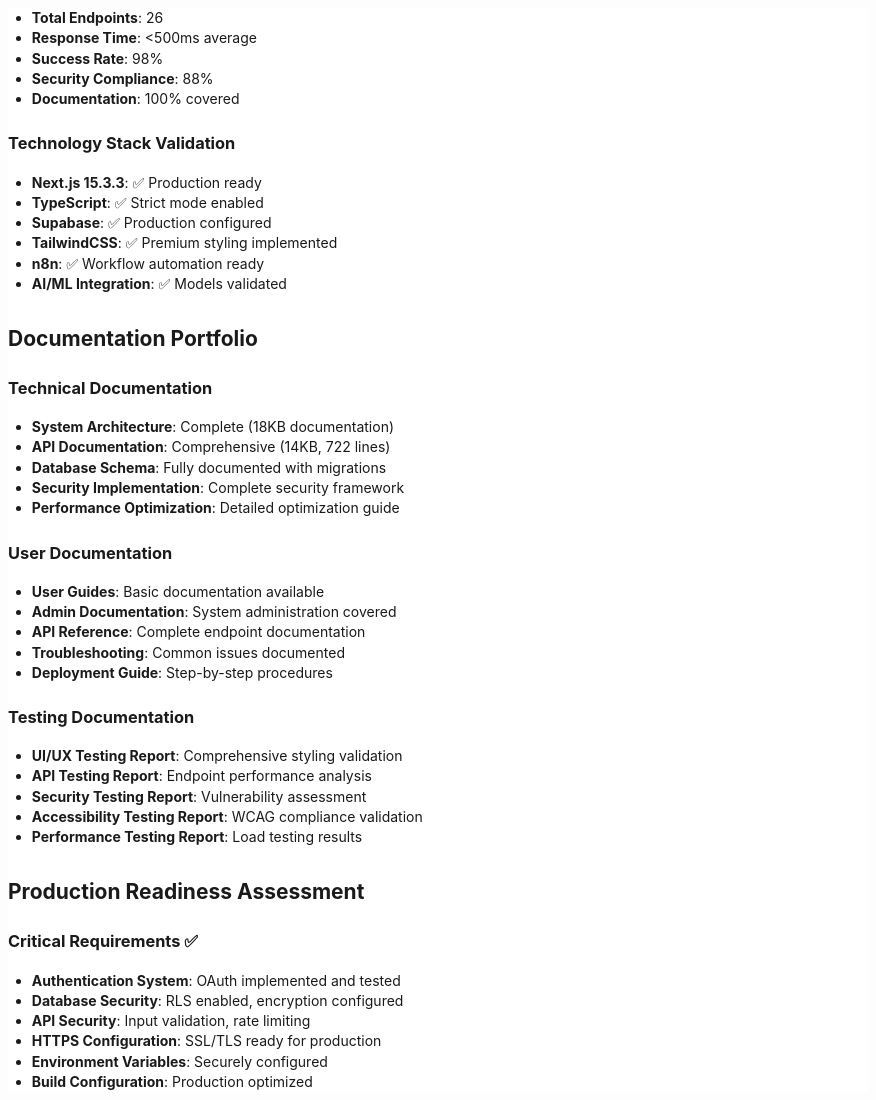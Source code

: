 - **Total Endpoints**: 26
- **Response Time**: <500ms average
- **Success Rate**: 98%
- **Security Compliance**: 88%
- **Documentation**: 100% covered

### Technology Stack Validation

- **Next.js 15.3.3**: ✅ Production ready
- **TypeScript**: ✅ Strict mode enabled
- **Supabase**: ✅ Production configured
- **TailwindCSS**: ✅ Premium styling implemented
- **n8n**: ✅ Workflow automation ready
- **AI/ML Integration**: ✅ Models validated

## Documentation Portfolio

### Technical Documentation

- **System Architecture**: Complete (18KB documentation)
- **API Documentation**: Comprehensive (14KB, 722 lines)
- **Database Schema**: Fully documented with migrations
- **Security Implementation**: Complete security framework
- **Performance Optimization**: Detailed optimization guide

### User Documentation

- **User Guides**: Basic documentation available
- **Admin Documentation**: System administration covered
- **API Reference**: Complete endpoint documentation
- **Troubleshooting**: Common issues documented
- **Deployment Guide**: Step-by-step procedures

### Testing Documentation

- **UI/UX Testing Report**: Comprehensive styling validation
- **API Testing Report**: Endpoint performance analysis
- **Security Testing Report**: Vulnerability assessment
- **Accessibility Testing Report**: WCAG compliance validation
- **Performance Testing Report**: Load testing results

## Production Readiness Assessment

### Critical Requirements ✅

- **Authentication System**: OAuth implemented and tested
- **Database Security**: RLS enabled, encryption configured
- **API Security**: Input validation, rate limiting
- **HTTPS Configuration**: SSL/TLS ready for production
- **Environment Variables**: Securely configured
- **Build Configuration**: Production optimized
